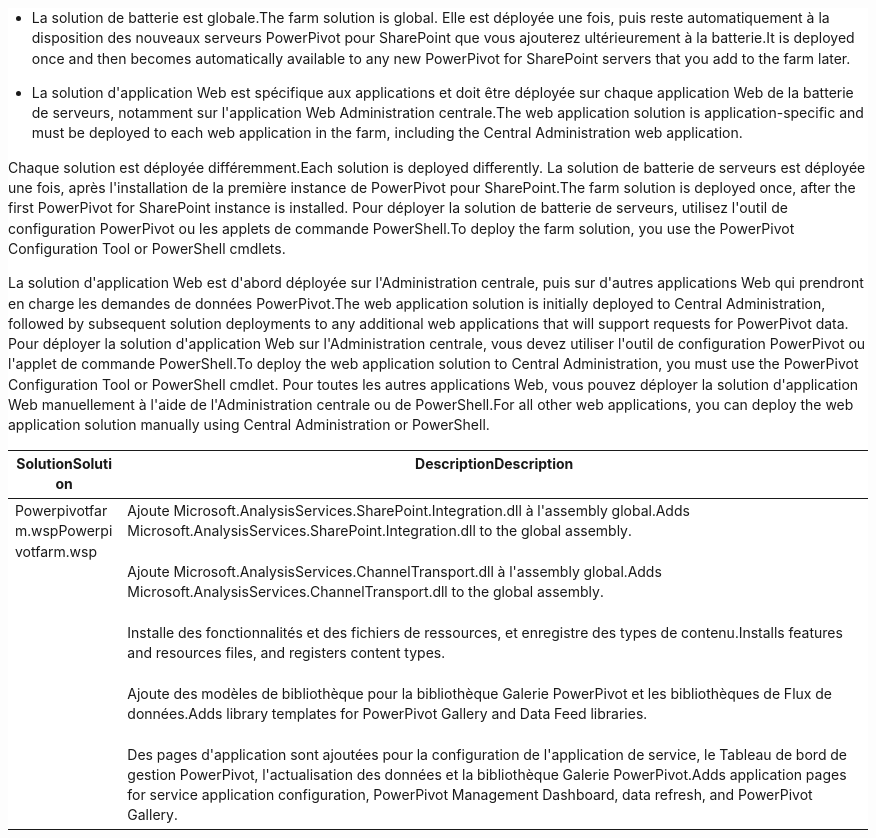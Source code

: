 -   <span data-ttu-id="fbbe7-167">La solution de batterie est globale.</span><span class="sxs-lookup"><span data-stu-id="fbbe7-167">The farm solution is global.</span></span> <span data-ttu-id="fbbe7-168">Elle est déployée une fois, puis reste automatiquement à la disposition des nouveaux serveurs PowerPivot pour SharePoint que vous ajouterez ultérieurement à la batterie.</span><span class="sxs-lookup"><span data-stu-id="fbbe7-168">It is deployed once and then becomes automatically available to any new PowerPivot for SharePoint servers that you add to the farm later.</span></span>  
  
-   <span data-ttu-id="fbbe7-169">La solution d'application Web est spécifique aux applications et doit être déployée sur chaque application Web de la batterie de serveurs, notamment sur l'application Web Administration centrale.</span><span class="sxs-lookup"><span data-stu-id="fbbe7-169">The web application solution is application-specific and must be deployed to each web application in the farm, including the Central Administration web application.</span></span>  
  
 <span data-ttu-id="fbbe7-170">Chaque solution est déployée différemment.</span><span class="sxs-lookup"><span data-stu-id="fbbe7-170">Each solution is deployed differently.</span></span>  <span data-ttu-id="fbbe7-171">La solution de batterie de serveurs est déployée une fois, après l'installation de la première instance de PowerPivot pour SharePoint.</span><span class="sxs-lookup"><span data-stu-id="fbbe7-171">The farm solution is deployed once, after the first PowerPivot for SharePoint instance is installed.</span></span> <span data-ttu-id="fbbe7-172">Pour déployer la solution de batterie de serveurs, utilisez l'outil de configuration PowerPivot ou les applets de commande PowerShell.</span><span class="sxs-lookup"><span data-stu-id="fbbe7-172">To deploy the farm solution, you use the PowerPivot Configuration Tool or PowerShell cmdlets.</span></span>  
  
 <span data-ttu-id="fbbe7-173">La solution d'application Web est d'abord déployée sur l'Administration centrale, puis sur d'autres applications Web qui prendront en charge les demandes de données PowerPivot.</span><span class="sxs-lookup"><span data-stu-id="fbbe7-173">The web application solution is initially deployed to Central Administration, followed by subsequent solution deployments to any additional web applications that will support requests for PowerPivot data.</span></span> <span data-ttu-id="fbbe7-174">Pour déployer la solution d'application Web sur l'Administration centrale, vous devez utiliser l'outil de configuration PowerPivot ou l'applet de commande PowerShell.</span><span class="sxs-lookup"><span data-stu-id="fbbe7-174">To deploy the web application solution to Central Administration, you must use the PowerPivot Configuration Tool or PowerShell cmdlet.</span></span> <span data-ttu-id="fbbe7-175">Pour toutes les autres applications Web, vous pouvez déployer la solution d'application Web manuellement à l'aide de l'Administration centrale ou de PowerShell.</span><span class="sxs-lookup"><span data-stu-id="fbbe7-175">For all other web applications, you can deploy the web application solution manually using Central Administration or PowerShell.</span></span>  
  
|<span data-ttu-id="fbbe7-176">Solution</span><span class="sxs-lookup"><span data-stu-id="fbbe7-176">Solution</span></span>|<span data-ttu-id="fbbe7-177">Description</span><span class="sxs-lookup"><span data-stu-id="fbbe7-177">Description</span></span>|  
|--------------|-----------------|  
|<span data-ttu-id="fbbe7-178">Powerpivotfarm.wsp</span><span class="sxs-lookup"><span data-stu-id="fbbe7-178">Powerpivotfarm.wsp</span></span>|<span data-ttu-id="fbbe7-179">Ajoute Microsoft.AnalysisServices.SharePoint.Integration.dll à l'assembly global.</span><span class="sxs-lookup"><span data-stu-id="fbbe7-179">Adds Microsoft.AnalysisServices.SharePoint.Integration.dll to the global assembly.</span></span><br /><br /> <span data-ttu-id="fbbe7-180">Ajoute Microsoft.AnalysisServices.ChannelTransport.dll à l'assembly global.</span><span class="sxs-lookup"><span data-stu-id="fbbe7-180">Adds Microsoft.AnalysisServices.ChannelTransport.dll to the global assembly.</span></span><br /><br /> <span data-ttu-id="fbbe7-181">Installe des fonctionnalités et des fichiers de ressources, et enregistre des types de contenu.</span><span class="sxs-lookup"><span data-stu-id="fbbe7-181">Installs features and resources files, and registers content types.</span></span><br /><br /> <span data-ttu-id="fbbe7-182">Ajoute des modèles de bibliothèque pour la bibliothèque Galerie PowerPivot et les bibliothèques de Flux de données.</span><span class="sxs-lookup"><span data-stu-id="fbbe7-182">Adds library templates for PowerPivot Gallery and Data Feed libraries.</span></span><br /><br /> <span data-ttu-id="fbbe7-183">Des pages d'application sont ajoutées pour la configuration de l'application de service, le Tableau de bord de gestion PowerPivot, l'actualisation des données et la bibliothèque Galerie PowerPivot.</span><span class="sxs-lookup"><span data-stu-id="fbbe7-183">Adds application pages for service application configuration, PowerPivot Management Dashboard, data refresh, and PowerPivot Gallery.</span></span>|  